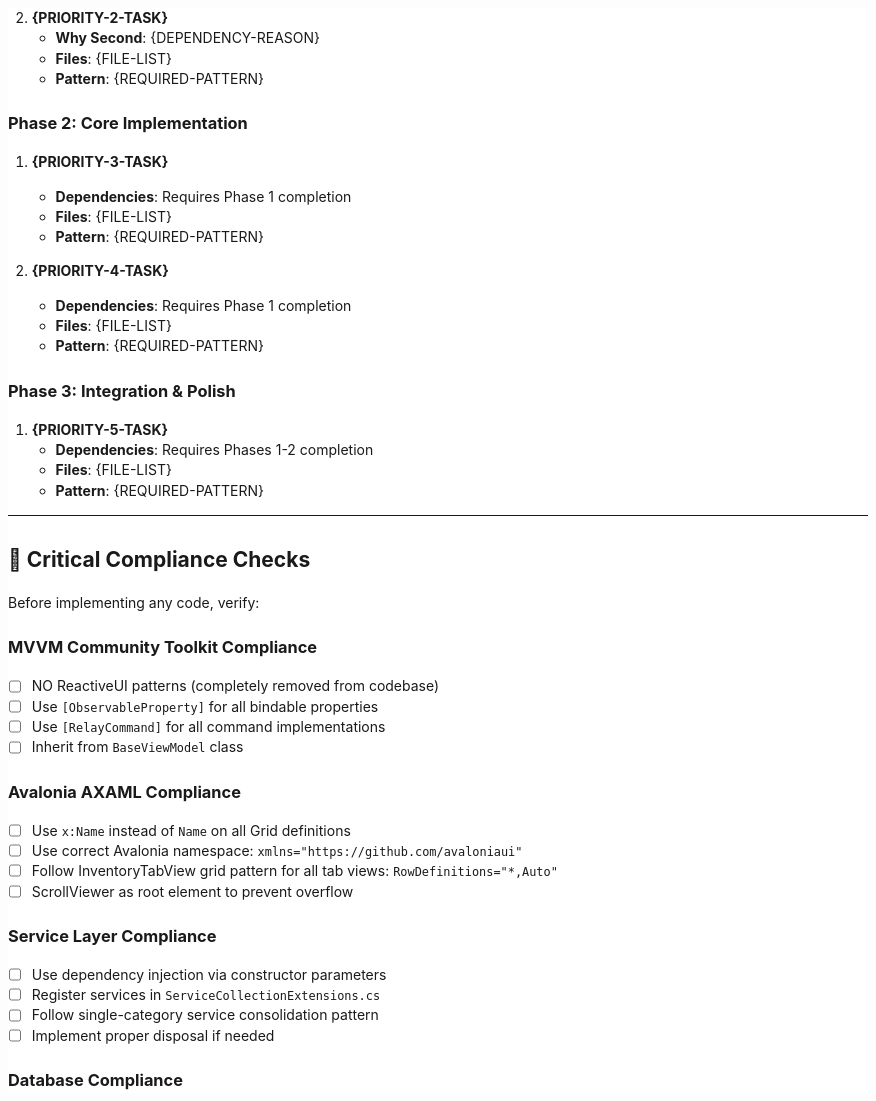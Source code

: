 2. **{PRIORITY-2-TASK}**
   - **Why Second**: {DEPENDENCY-REASON}
   - **Files**: {FILE-LIST}
   - **Pattern**: {REQUIRED-PATTERN}

### Phase 2: Core Implementation

1. **{PRIORITY-3-TASK}**
   - **Dependencies**: Requires Phase 1 completion
   - **Files**: {FILE-LIST}
   - **Pattern**: {REQUIRED-PATTERN}

2. **{PRIORITY-4-TASK}**
   - **Dependencies**: Requires Phase 1 completion
   - **Files**: {FILE-LIST}
   - **Pattern**: {REQUIRED-PATTERN}

### Phase 3: Integration & Polish

1. **{PRIORITY-5-TASK}**
   - **Dependencies**: Requires Phases 1-2 completion
   - **Files**: {FILE-LIST}
   - **Pattern**: {REQUIRED-PATTERN}

---

## 🚨 Critical Compliance Checks

Before implementing any code, verify:

### MVVM Community Toolkit Compliance

- [ ] NO ReactiveUI patterns (completely removed from codebase)
- [ ] Use `[ObservableProperty]` for all bindable properties  
- [ ] Use `[RelayCommand]` for all command implementations
- [ ] Inherit from `BaseViewModel` class

### Avalonia AXAML Compliance  

- [ ] Use `x:Name` instead of `Name` on all Grid definitions
- [ ] Use correct Avalonia namespace: `xmlns="https://github.com/avaloniaui"`
- [ ] Follow InventoryTabView grid pattern for all tab views: `RowDefinitions="*,Auto"`
- [ ] ScrollViewer as root element to prevent overflow

### Service Layer Compliance

- [ ] Use dependency injection via constructor parameters
- [ ] Register services in `ServiceCollectionExtensions.cs`
- [ ] Follow single-category service consolidation pattern
- [ ] Implement proper disposal if needed

### Database Compliance  
